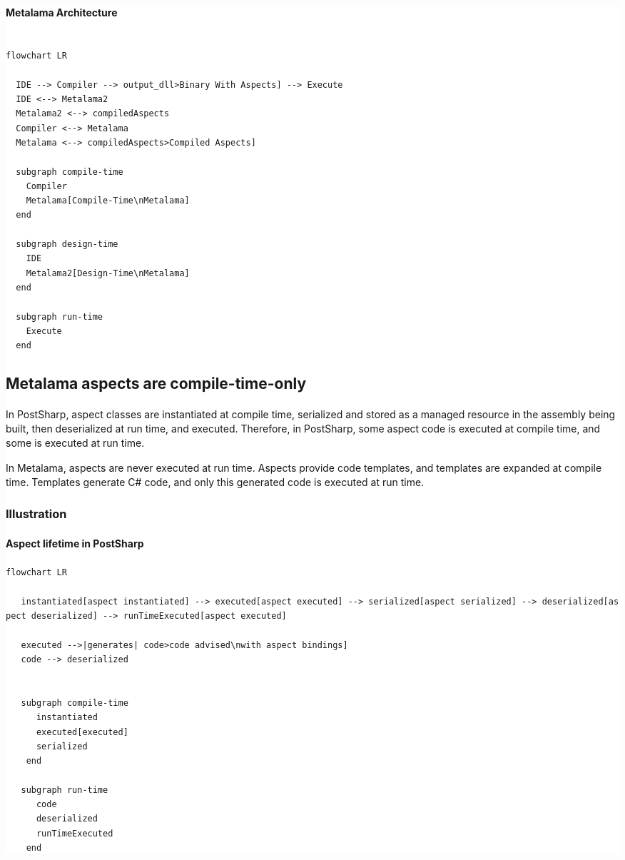 #### Metalama Architecture

```mermaid

flowchart LR

  IDE --> Compiler --> output_dll>Binary With Aspects] --> Execute
  IDE <--> Metalama2
  Metalama2 <--> compiledAspects
  Compiler <--> Metalama
  Metalama <--> compiledAspects>Compiled Aspects]

  subgraph compile-time
    Compiler
    Metalama[Compile-Time\nMetalama]
  end

  subgraph design-time
    IDE
    Metalama2[Design-Time\nMetalama]
  end

  subgraph run-time
    Execute
  end

```

## Metalama aspects are compile-time-only

In PostSharp, aspect classes are instantiated at compile time, serialized and stored as a managed resource in the assembly being built, then deserialized at run time, and executed. Therefore, in PostSharp, some aspect code is executed at compile time, and some is executed at run time.

In Metalama, aspects are never executed at run time. Aspects provide code templates, and templates are expanded at compile time. Templates generate C# code, and only this generated code is executed at run time.

### Illustration

#### Aspect lifetime in PostSharp

```mermaid
flowchart LR

   instantiated[aspect instantiated] --> executed[aspect executed] --> serialized[aspect serialized] --> deserialized[aspect deserialized] --> runTimeExecuted[aspect executed]

   executed -->|generates| code>code advised\nwith aspect bindings]
   code --> deserialized


   subgraph compile-time
      instantiated
      executed[executed]
      serialized
    end

   subgraph run-time
      code
      deserialized
      runTimeExecuted
    end

```